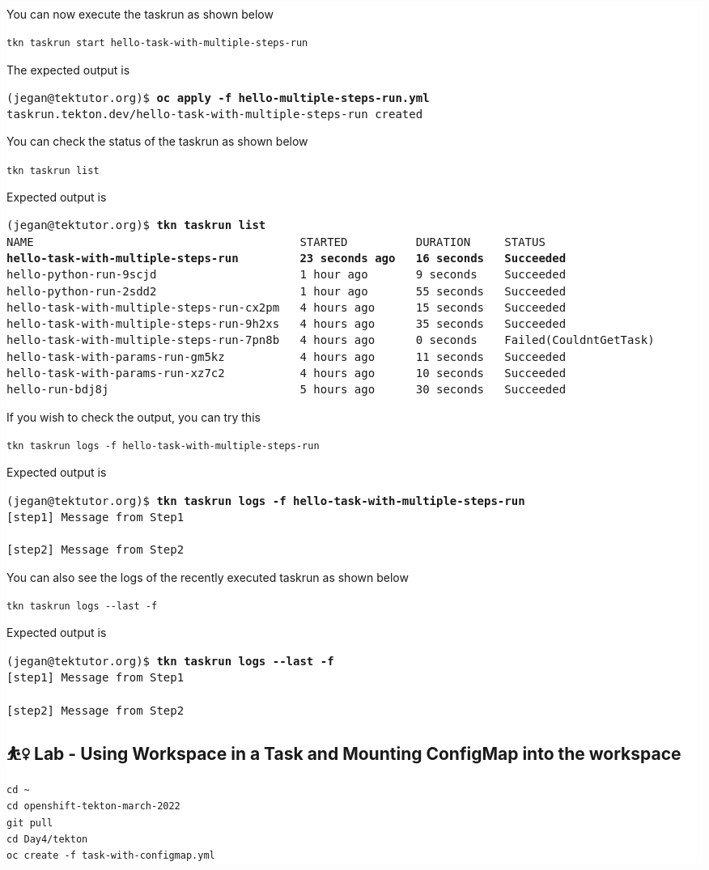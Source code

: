 You can now execute the taskrun as shown below
```
tkn taskrun start hello-task-with-multiple-steps-run
```
The expected output is
<pre>
(jegan@tektutor.org)$ <b>oc apply -f hello-multiple-steps-run.yml</b>
taskrun.tekton.dev/hello-task-with-multiple-steps-run created
</pre>

You can check the status of the taskrun as shown below
```
tkn taskrun list
```
Expected output is
<pre>
(jegan@tektutor.org)$ <b>tkn taskrun list</b>
NAME                                       STARTED          DURATION     STATUS
<b>hello-task-with-multiple-steps-run         23 seconds ago   16 seconds   Succeeded</b>
hello-python-run-9scjd                     1 hour ago       9 seconds    Succeeded
hello-python-run-2sdd2                     1 hour ago       55 seconds   Succeeded
hello-task-with-multiple-steps-run-cx2pm   4 hours ago      15 seconds   Succeeded
hello-task-with-multiple-steps-run-9h2xs   4 hours ago      35 seconds   Succeeded
hello-task-with-multiple-steps-run-7pn8b   4 hours ago      0 seconds    Failed(CouldntGetTask)
hello-task-with-params-run-gm5kz           4 hours ago      11 seconds   Succeeded
hello-task-with-params-run-xz7c2           4 hours ago      10 seconds   Succeeded
hello-run-bdj8j                            5 hours ago      30 seconds   Succeeded
</pre>

If you wish to check the output, you can try this
```
tkn taskrun logs -f hello-task-with-multiple-steps-run
```
Expected output is
<pre>
(jegan@tektutor.org)$ <b>tkn taskrun logs -f hello-task-with-multiple-steps-run</b>
[step1] Message from Step1

[step2] Message from Step2
</pre>

You can also see the logs of the recently executed taskrun as shown below
```
tkn taskrun logs --last -f
```
Expected output is
<pre>
(jegan@tektutor.org)$ <b>tkn taskrun logs --last -f</b>
[step1] Message from Step1

[step2] Message from Step2
</pre>

## ⛹️‍♀️ Lab - Using Workspace in a Task and Mounting ConfigMap into the workspace
```
cd ~
cd openshift-tekton-march-2022
git pull
cd Day4/tekton
oc create -f task-with-configmap.yml 
```
